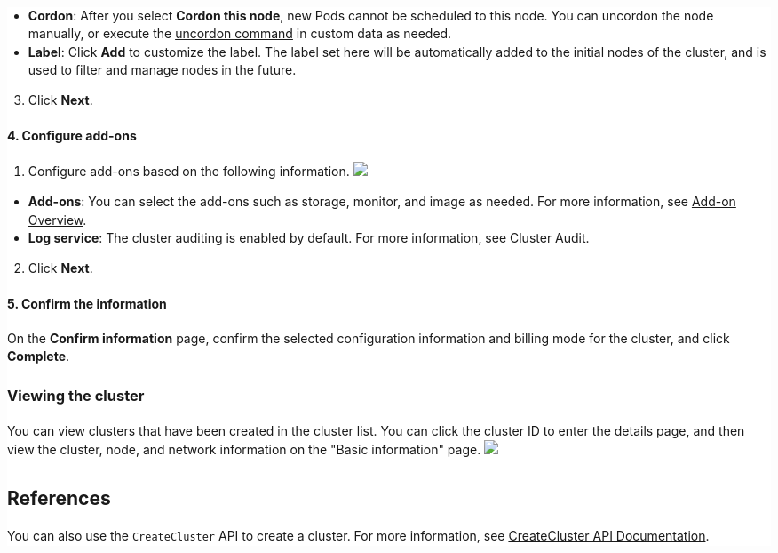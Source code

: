  - **Cordon**: After you select **Cordon this node**, new Pods cannot be scheduled to this node. You can uncordon the node manually, or execute the [uncordon command](https://intl.cloud.tencent.com/document/product/457/30654) in custom data as needed.
  - **Label**: Click **Add** to customize the label. The label set here will be automatically added to the initial nodes of the cluster, and is used to filter and manage nodes in the future.
3. Click **Next**.




#### 4. Configure add-ons
1. Configure add-ons based on the following information.
![](https://main.qcloudimg.com/raw/5d7dc6f9da2bcc56961eda8d3cfc4a68.png)
 - **Add-ons**: You can select the add-ons such as storage, monitor, and image as needed. For more information, see [Add-on Overview](https://intl.cloud.tencent.com/document/product/457/33988).
 - **Log service**: The cluster auditing is enabled by default. For more information, see [Cluster Audit](https://intl.cloud.tencent.com/document/product/457/38338).
2. Click **Next**.


#### 5. Confirm the information
On the **Confirm information** page, confirm the selected configuration information and billing mode for the cluster, and click **Complete**.


### Viewing the cluster
You can view clusters that have been created in the [cluster list](https://console.cloud.tencent.com/tke2/cluster?rid=1). You can click the cluster ID to enter the details page, and then view the cluster, node, and network information on the "Basic information" page.
![](https://main.qcloudimg.com/raw/1e2b43c46dcb77dacbe7fa9cd158dedf.png)



## References
You can also use the `CreateCluster` API to create a cluster. For more information, see [CreateCluster API Documentation](https://intl.cloud.tencent.com/document/product/457/32027).

